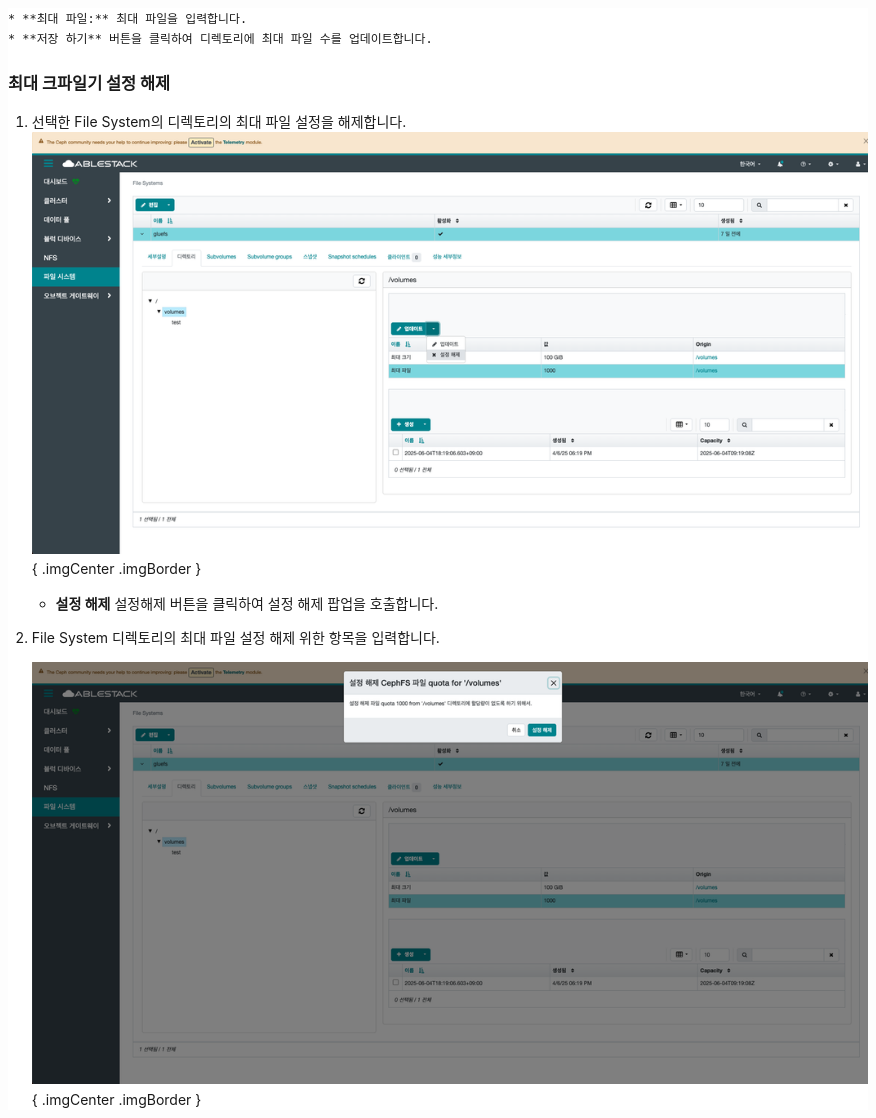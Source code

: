     * **최대 파일:** 최대 파일을 입력합니다.
    * **저장 하기** 버튼을 클릭하여 디렉토리에 최대 파일 수를 업데이트합니다.

### 최대 크파일기 설정 해제

1. 선택한 File System의 디렉토리의 최대 파일 설정을 해제합니다.
    ![fs-dir-unset-maxfile-btn](../../assets/images/admin-guide/glue/fs/fs-dir-unset-maxfile-btn.png){ .imgCenter .imgBorder }

    * **설정 해제** 설정해제 버튼을 클릭하여 설정 해제 팝업을 호출합니다.

2. File System 디렉토리의 최대 파일 설정 해제 위한 항목을 입력합니다.

    ![fs-dir-unset-maxfile](../../assets/images/admin-guide/glue/fs/fs-dir-unset-maxfile.png){ .imgCenter .imgBorder }
    